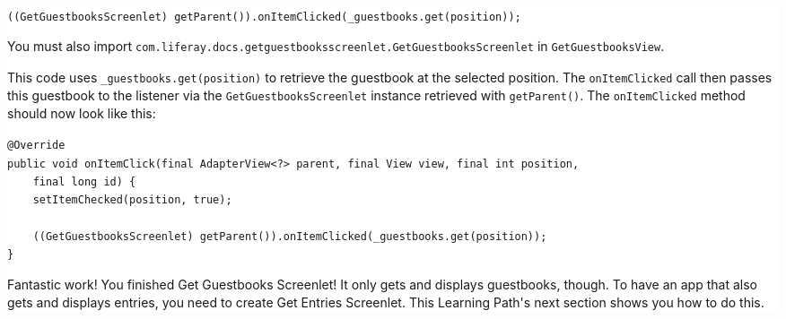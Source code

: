     ((GetGuestbooksScreenlet) getParent()).onItemClicked(_guestbooks.get(position));

You must also import 
`com.liferay.docs.getguestbooksscreenlet.GetGuestbooksScreenlet` in 
`GetGuestbooksView`. 

This code uses `_guestbooks.get(position)` to retrieve the guestbook at the 
selected position. The `onItemClicked` call then passes this guestbook to the 
listener via the `GetGuestbooksScreenlet` instance retrieved with `getParent()`. 
The `onItemClicked` method should now look like this:

    @Override
    public void onItemClick(final AdapterView<?> parent, final View view, final int position, 
        final long id) {
        setItemChecked(position, true);

        ((GetGuestbooksScreenlet) getParent()).onItemClicked(_guestbooks.get(position));
    }

Fantastic work! You finished Get Guestbooks Screenlet! It only gets and displays 
guestbooks, though. To have an app that also gets and displays entries, you need 
to create Get Entries Screenlet. This Learning Path's next section shows you how 
to do this. 
